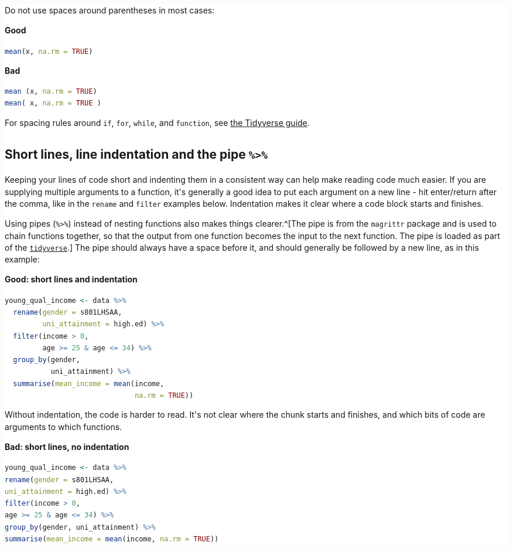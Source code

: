 Do not use spaces around parentheses in most cases:

**Good**

```r
mean(x, na.rm = TRUE)
```

**Bad**

```r
mean (x, na.rm = TRUE)
mean( x, na.rm = TRUE )
```

For spacing rules around `if`, `for`, `while`, and `function`, see [the Tidyverse guide](https://style.tidyverse.org/syntax.html#parentheses). 

## Short lines, line indentation and the pipe `%>%`

Keeping your lines of code short and indenting them in a consistent way can help make reading code much easier. If you are supplying multiple arguments to a function, it's generally a good idea to put each argument on a new line - hit enter/return after the comma, like in the `rename` and `filter` examples below. Indentation makes it clear where a code block starts and finishes.

Using pipes (`%>%`) instead of nesting functions also makes things clearer.^[The pipe is from the `magrittr` package and is used to chain functions together, so that the output from one function becomes the input to the next function. The pipe is loaded as part of the [`tidyverse`](#tidyverse).] The pipe should always have a space before it, and should generally be followed by a new line, as in this example:

**Good: short lines and indentation**

```r
young_qual_income <- data %>%
  rename(gender = s801LHSAA,
         uni_attainment = high.ed) %>%
  filter(income > 0,
         age >= 25 & age <= 34) %>%
  group_by(gender, 
           uni_attainment) %>%
  summarise(mean_income = mean(income, 
                               na.rm = TRUE))
```

Without indentation, the code is harder to read. It's not clear where the chunk starts and finishes, and which bits of code are arguments to which functions.

**Bad: short lines, no indentation**

```r
young_qual_income <- data %>% 
rename(gender = s801LHSAA,
uni_attainment = high.ed) %>% 
filter(income > 0,
age >= 25 & age <= 34) %>%
group_by(gender, uni_attainment) %>% 
summarise(mean_income = mean(income, na.rm = TRUE))
```
